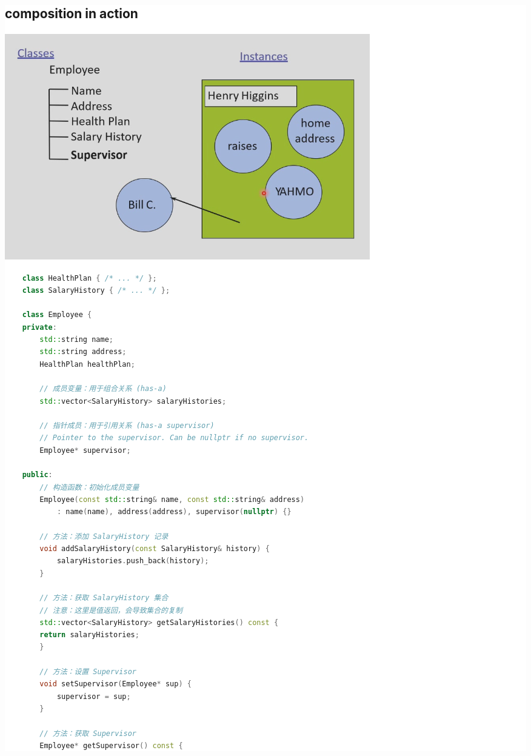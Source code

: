 
## composition in action
![](附件/Pasted%20image%2020251029121528.png)

```c++
    class HealthPlan { /* ... */ };
    class SalaryHistory { /* ... */ };

    class Employee {
    private:
        std::string name;
        std::string address;
        HealthPlan healthPlan;
    
        // 成员变量：用于组合关系 (has-a)
        std::vector<SalaryHistory> salaryHistories;
    
        // 指针成员：用于引用关系 (has-a supervisor)
        // Pointer to the supervisor. Can be nullptr if no supervisor.
        Employee* supervisor;
    
    public:
        // 构造函数：初始化成员变量
        Employee(const std::string& name, const std::string& address) 
            : name(name), address(address), supervisor(nullptr) {}
    
        // 方法：添加 SalaryHistory 记录
        void addSalaryHistory(const SalaryHistory& history) { 
            salaryHistories.push_back(history); 
        }
    
        // 方法：获取 SalaryHistory 集合
        // 注意：这里是值返回，会导致集合的复制
        std::vector<SalaryHistory> getSalaryHistories() const { 
        return salaryHistories; 
        }
    
        // 方法：设置 Supervisor
        void setSupervisor(Employee* sup) { 
            supervisor = sup; 
        }
    
        // 方法：获取 Supervisor
        Employee* getSupervisor() const { 
```